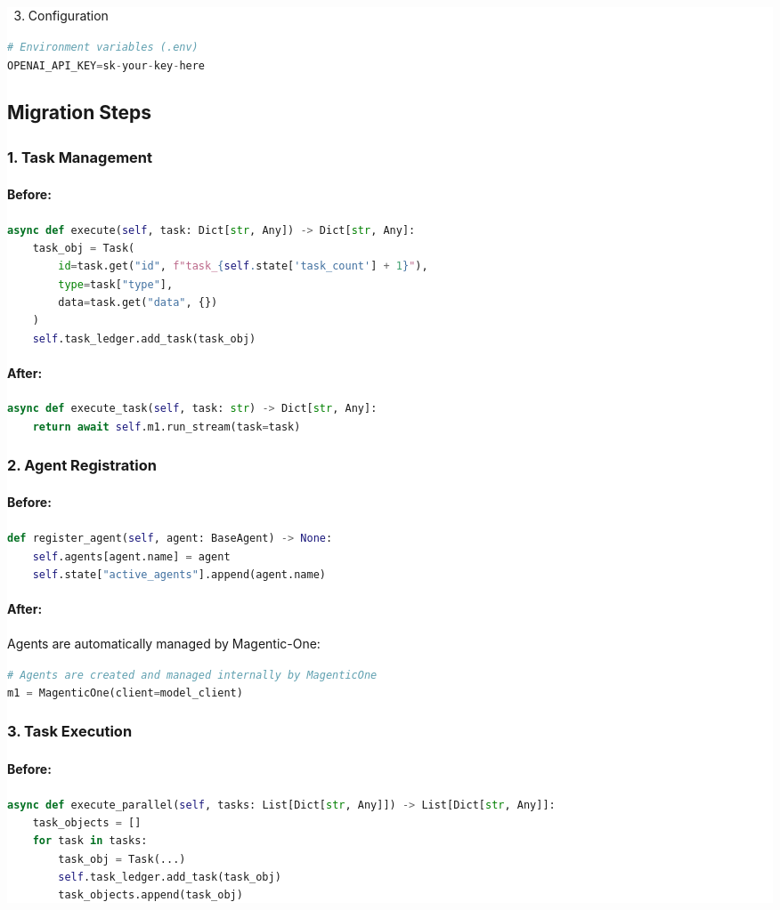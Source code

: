 3. Configuration
```python
# Environment variables (.env)
OPENAI_API_KEY=sk-your-key-here
```

## Migration Steps

### 1. Task Management

#### Before:
```python
async def execute(self, task: Dict[str, Any]) -> Dict[str, Any]:
    task_obj = Task(
        id=task.get("id", f"task_{self.state['task_count'] + 1}"),
        type=task["type"],
        data=task.get("data", {})
    )
    self.task_ledger.add_task(task_obj)
```

#### After:
```python
async def execute_task(self, task: str) -> Dict[str, Any]:
    return await self.m1.run_stream(task=task)
```

### 2. Agent Registration

#### Before:
```python
def register_agent(self, agent: BaseAgent) -> None:
    self.agents[agent.name] = agent
    self.state["active_agents"].append(agent.name)
```

#### After:
Agents are automatically managed by Magentic-One:
```python
# Agents are created and managed internally by MagenticOne
m1 = MagenticOne(client=model_client)
```

### 3. Task Execution

#### Before:
```python
async def execute_parallel(self, tasks: List[Dict[str, Any]]) -> List[Dict[str, Any]]:
    task_objects = []
    for task in tasks:
        task_obj = Task(...)
        self.task_ledger.add_task(task_obj)
        task_objects.append(task_obj)
```
